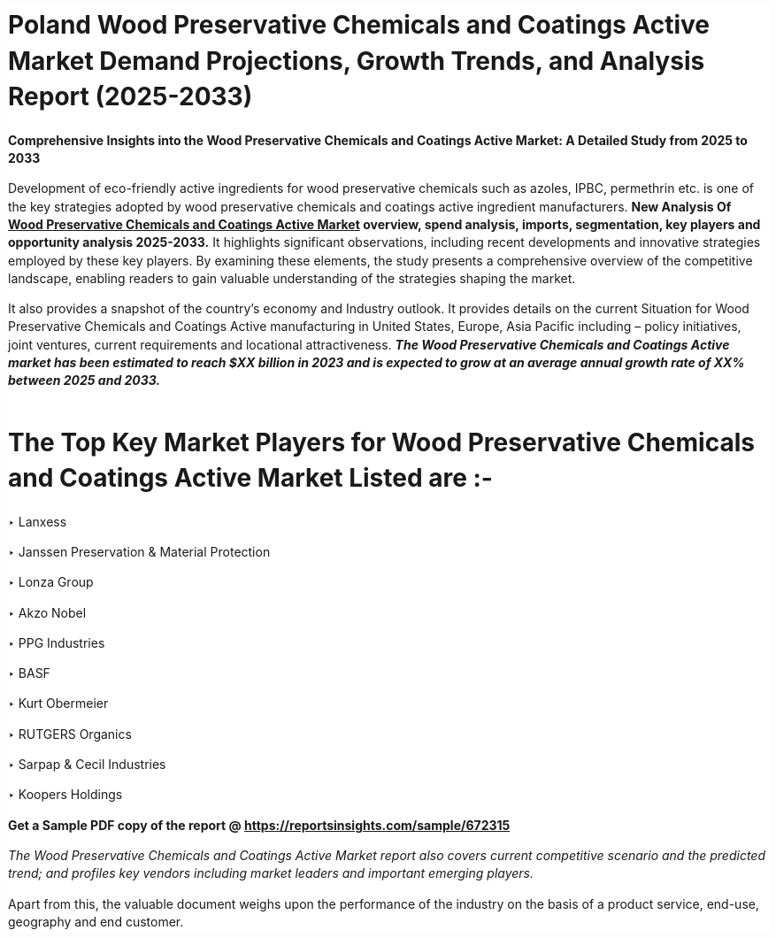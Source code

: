 # Poland Wood Preservative Chemicals and Coatings Active Market Demand Projections, Growth Trends, and Analysis Report (2025-2033)

<strong>Comprehensive Insights into the Wood Preservative Chemicals and Coatings Active Market: A Detailed Study from 2025 to 2033</strong>

Development of eco-friendly active ingredients for wood preservative chemicals such as azoles, IPBC, permethrin etc. is one of the key strategies adopted by wood preservative chemicals and coatings active ingredient manufacturers. <strong>New Analysis Of <a href=https://www.reportsinsights.com/sample/672315>Wood Preservative Chemicals and Coatings Active Market</a> overview, spend analysis, imports, segmentation, key players and opportunity analysis 2025-2033.</strong> It highlights significant observations, including recent developments and innovative strategies employed by these key players. By examining these elements, the study presents a comprehensive overview of the competitive landscape, enabling readers to gain valuable understanding of the strategies shaping the market.

It also provides a snapshot of the country’s economy and Industry outlook. It provides details on the current Situation for Wood Preservative Chemicals and Coatings Active manufacturing in United States, Europe, Asia Pacific including – policy initiatives, joint ventures, current requirements and locational attractiveness. <strong><em>The Wood Preservative Chemicals and Coatings Active market has been estimated to reach $XX billion in 2023 and is expected to grow at an average annual growth rate of XX% between 2025 and 2033.</em></strong>

# <strong>The Top Key Market Players for Wood Preservative Chemicals and Coatings Active Market Listed are :-</strong> 

‣ Lanxess

‣ Janssen Preservation & Material Protection

‣ Lonza Group

‣ Akzo Nobel

‣ PPG Industries

‣ BASF

‣ Kurt Obermeier

‣ RUTGERS Organics

‣ Sarpap & Cecil Industries

‣ Koopers Holdings

<strong>Get a Sample PDF copy of the report @ <a href=https://reportsinsights.com/sample/672315>https://reportsinsights.com/sample/672315</a></strong>

<em>The Wood Preservative Chemicals and Coatings Active Market report also covers current competitive scenario and the predicted trend; and profiles key vendors including market leaders and important emerging players.</em>

Apart from this, the valuable document weighs upon the performance of the industry on the basis of a product service, end-use, geography and end customer.
